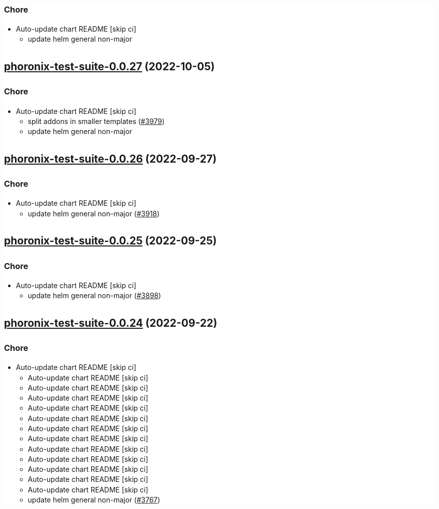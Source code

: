 ### Chore

- Auto-update chart README [skip ci]
  - update helm general non-major




## [phoronix-test-suite-0.0.27](https://github.com/truecharts/charts/compare/phoronix-test-suite-0.0.26...phoronix-test-suite-0.0.27) (2022-10-05)

### Chore

- Auto-update chart README [skip ci]
  - split addons in smaller templates ([#3979](https://github.com/truecharts/charts/issues/3979))
  - update helm general non-major




## [phoronix-test-suite-0.0.26](https://github.com/truecharts/charts/compare/phoronix-test-suite-0.0.25...phoronix-test-suite-0.0.26) (2022-09-27)

### Chore

- Auto-update chart README [skip ci]
  - update helm general non-major ([#3918](https://github.com/truecharts/charts/issues/3918))




## [phoronix-test-suite-0.0.25](https://github.com/truecharts/charts/compare/phoronix-test-suite-0.0.24...phoronix-test-suite-0.0.25) (2022-09-25)

### Chore

- Auto-update chart README [skip ci]
  - update helm general non-major ([#3898](https://github.com/truecharts/charts/issues/3898))




## [phoronix-test-suite-0.0.24](https://github.com/truecharts/charts/compare/phoronix-test-suite-0.0.23...phoronix-test-suite-0.0.24) (2022-09-22)

### Chore

- Auto-update chart README [skip ci]
  - Auto-update chart README [skip ci]
  - Auto-update chart README [skip ci]
  - Auto-update chart README [skip ci]
  - Auto-update chart README [skip ci]
  - Auto-update chart README [skip ci]
  - Auto-update chart README [skip ci]
  - Auto-update chart README [skip ci]
  - Auto-update chart README [skip ci]
  - Auto-update chart README [skip ci]
  - Auto-update chart README [skip ci]
  - Auto-update chart README [skip ci]
  - Auto-update chart README [skip ci]
  - update helm general non-major ([#3767](https://github.com/truecharts/charts/issues/3767))
